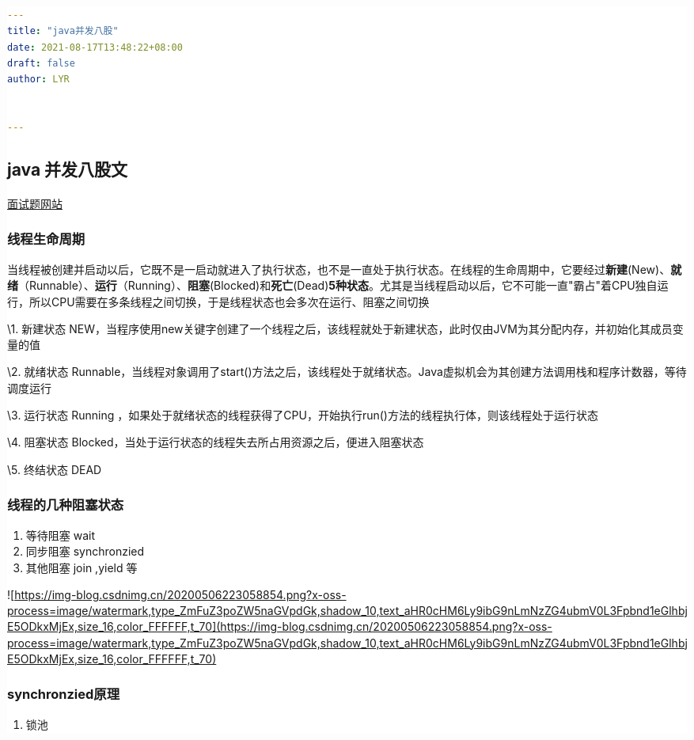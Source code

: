 ```yaml
---
title: "java并发八股"
date: 2021-08-17T13:48:22+08:00
draft: false
author: LYR


---
```


## java 并发八股文

[面试题网站](http://r.coderead.cn/r//6%E3%80%81%E5%85%B6%E5%AE%83/35%E9%81%93%E9%9D%A2%E8%AF%95%E7%9C%9F%E9%A2%98.pdf)



###  线程生命周期



当线程被创建并启动以后，它既不是一启动就进入了执行状态，也不是一直处于执行状态。在线程的生命周期中，它要经过**新建**(New)、**就绪**（Runnable）、**运行**（Running）、**阻塞**(Blocked)和**死亡**(Dead)**5种状态**。尤其是当线程启动以后，它不可能一直"霸占"着CPU独自运行，所以CPU需要在多条线程之间切换，于是线程状态也会多次在运行、阻塞之间切换

\1. 新建状态 NEW，当程序使用new关键字创建了一个线程之后，该线程就处于新建状态，此时仅由JVM为其分配内存，并初始化其成员变量的值

\2. 就绪状态 Runnable，当线程对象调用了start()方法之后，该线程处于就绪状态。Java虚拟机会为其创建方法调用栈和程序计数器，等待调度运行

\3. 运行状态 Running ，如果处于就绪状态的线程获得了CPU，开始执行run()方法的线程执行体，则该线程处于运行状态

\4. 阻塞状态 Blocked，当处于运行状态的线程失去所占用资源之后，便进入阻塞状态

\5. 终结状态 DEAD







###  线程的几种阻塞状态

1. 等待阻塞 wait 
2. 同步阻塞 synchronzied
3. 其他阻塞  join ,yield 等









![https://img-blog.csdnimg.cn/20200506223058854.png?x-oss-process=image/watermark,type_ZmFuZ3poZW5naGVpdGk,shadow_10,text_aHR0cHM6Ly9ibG9nLmNzZG4ubmV0L3Fpbnd1eGlhbjE5ODkxMjEx,size_16,color_FFFFFF,t_70](https://img-blog.csdnimg.cn/20200506223058854.png?x-oss-process=image/watermark,type_ZmFuZ3poZW5naGVpdGk,shadow_10,text_aHR0cHM6Ly9ibG9nLmNzZG4ubmV0L3Fpbnd1eGlhbjE5ODkxMjEx,size_16,color_FFFFFF,t_70)

###  synchronzied原理

1. 锁池
